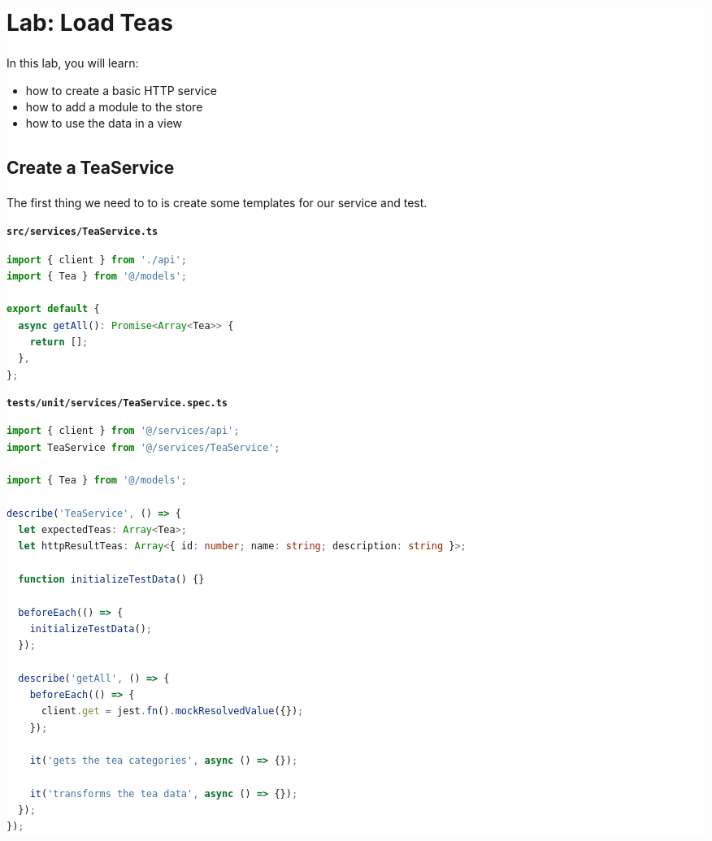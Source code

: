 # Lab: Load Teas

In this lab, you will learn:

- how to create a basic HTTP service
- how to add a module to the store
- how to use the data in a view

## Create a TeaService

The first thing we need to to is create some templates for our service and test.

**`src/services/TeaService.ts`**

```TypeScript
import { client } from './api';
import { Tea } from '@/models';

export default {
  async getAll(): Promise<Array<Tea>> {
    return [];
  },
};
```

**`tests/unit/services/TeaService.spec.ts`**

```TypeScript
import { client } from '@/services/api';
import TeaService from '@/services/TeaService';

import { Tea } from '@/models';

describe('TeaService', () => {
  let expectedTeas: Array<Tea>;
  let httpResultTeas: Array<{ id: number; name: string; description: string }>;

  function initializeTestData() {}

  beforeEach(() => {
    initializeTestData();
  });

  describe('getAll', () => {
    beforeEach(() => {
      client.get = jest.fn().mockResolvedValue({});
    });

    it('gets the tea categories', async () => {});

    it('transforms the tea data', async () => {});
  });
});
```
